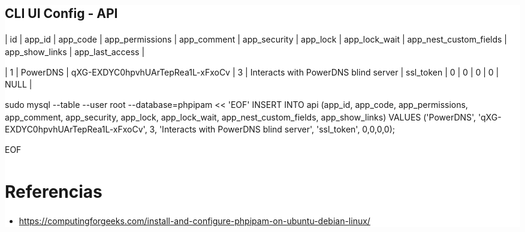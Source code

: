 ## CLI UI Config - API

| id | app_id   | app_code                         | app_permissions | app_comment                          | app_security | app_lock | app_lock_wait | app_nest_custom_fields | app_show_links | app_last_access |

|  1 | PowerDNS | qXG-EXDYC0hpvhUArTepRea1L-xFxoCv |               3 | Interacts with PowerDNS blind server | ssl_token    |        0 |             0 |                      0 |              0 | NULL            |


sudo mysql --table --user root  --database=phpipam << 'EOF'
INSERT INTO api (app_id,
                 app_code,
                 app_permissions,
                 app_comment,
                 app_security,
                 app_lock,
                 app_lock_wait,
                 app_nest_custom_fields,
                 app_show_links)
VALUES ('PowerDNS',
        'qXG-EXDYC0hpvhUArTepRea1L-xFxoCv',
        3,
        'Interacts with PowerDNS blind server',
        'ssl_token',
        0,0,0,0);


EOF


# Referencias

* https://computingforgeeks.com/install-and-configure-phpipam-on-ubuntu-debian-linux/

